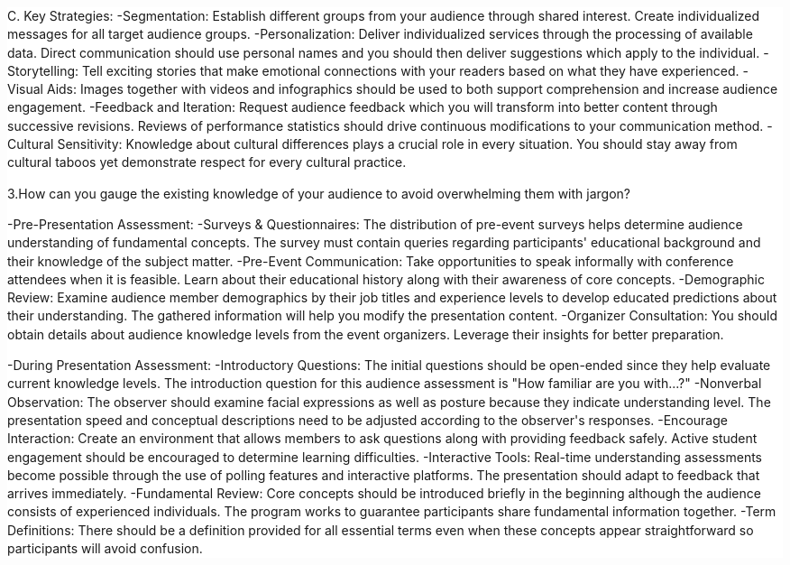 C. Key Strategies:
-Segmentation:
Establish different groups from your audience through shared interest.
Create individualized messages for all target audience groups.
-Personalization:
Deliver individualized services through the processing of available data.
Direct communication should use personal names and you should then deliver suggestions which apply to the individual.
-Storytelling:
Tell exciting stories that make emotional connections with your readers based on what they have experienced.
-Visual Aids:
Images together with videos and infographics should be used to both support comprehension and increase audience engagement.
-Feedback and Iteration:
Request audience feedback which you will transform into better content through successive revisions.
Reviews of performance statistics should drive continuous modifications to your communication method.
-Cultural Sensitivity:
Knowledge about cultural differences plays a crucial role in every situation. You should stay away from cultural taboos yet demonstrate respect for every cultural practice.

3.How can you gauge the existing knowledge of your audience to avoid overwhelming them with jargon?

-Pre-Presentation Assessment:
 -Surveys & Questionnaires:
The distribution of pre-event surveys helps determine audience understanding of fundamental concepts.
The survey must contain queries regarding participants' educational background and their knowledge of the subject matter.
 -Pre-Event Communication:
Take opportunities to speak informally with conference attendees when it is feasible.
Learn about their educational history along with their awareness of core concepts.
 -Demographic Review:
Examine audience member demographics by their job titles and experience levels to develop educated predictions about their understanding.
The gathered information will help you modify the presentation content.
 -Organizer Consultation:
You should obtain details about audience knowledge levels from the event organizers.
Leverage their insights for better preparation.

-During Presentation Assessment:
 -Introductory Questions:
The initial questions should be open-ended since they help evaluate current knowledge levels.
The introduction question for this audience assessment is "How familiar are you with...?"
 -Nonverbal Observation:
The observer should examine facial expressions as well as posture because they indicate understanding level.
The presentation speed and conceptual descriptions need to be adjusted according to the observer's responses.
 -Encourage Interaction:
Create an environment that allows members to ask questions along with providing feedback safely.
Active student engagement should be encouraged to determine learning difficulties.
 -Interactive Tools:
Real-time understanding assessments become possible through the use of polling features and interactive platforms.
The presentation should adapt to feedback that arrives immediately.
 -Fundamental Review:
Core concepts should be introduced briefly in the beginning although the audience consists of experienced individuals.
The program works to guarantee participants share fundamental information together.
 -Term Definitions:
There should be a definition provided for all essential terms even when these concepts appear straightforward so participants will avoid confusion.